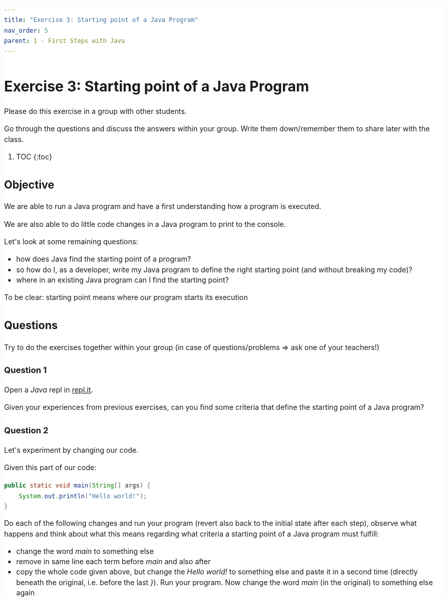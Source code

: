 ```yaml
---
title: "Exercise 3: Starting point of a Java Program"
nav_order: 5
parent: 1 - First Steps with Java
---
```


# Exercise 3: Starting point of a Java Program
Please do this exercise in a group with other students.

Go through the questions and discuss the answers within your group.
Write them down/remember them to share later with the class.

1. TOC
{:toc}

## Objective
We are able to run a Java program and have a first understanding how a program is executed.

We are also able to do little code changes in a Java program to print to the console.

Let's look at some remaining questions:
* how does Java find the starting point of a program?
* so how do I, as a developer, write my Java program to define the right starting point (and without breaking my code)?
* where in an existing Java program can I find the starting point?

To be clear: starting point means where our program starts its execution

## Questions
Try to do the exercises together within your group (in case of questions/problems => ask one of your teachers!)

### Question 1
Open a *Java* repl in [repl.it](https://repl.it/).

Given your experiences from previous exercises, can you find some criteria that define the starting point of a Java program?

### Question 2
Let's experiment by changing our code.

Given this part of our code:
```java
public static void main(String[] args) {
    System.out.println("Hello world!");
}
```

Do each of the following changes and run your program (revert also back to the initial state after each step), observe what happens and think about what this means regarding what criteria a starting point of a Java program must fulfill:
* change the word _main_ to something else
* remove in same line each term before _main_ and also after
* copy the whole code given above, but change the *Hello world!* to something else and paste it in a second time (directly beneath the original, i.e. before the last *}*). Run your program. Now change the word _main_ (in the original) to something else again
